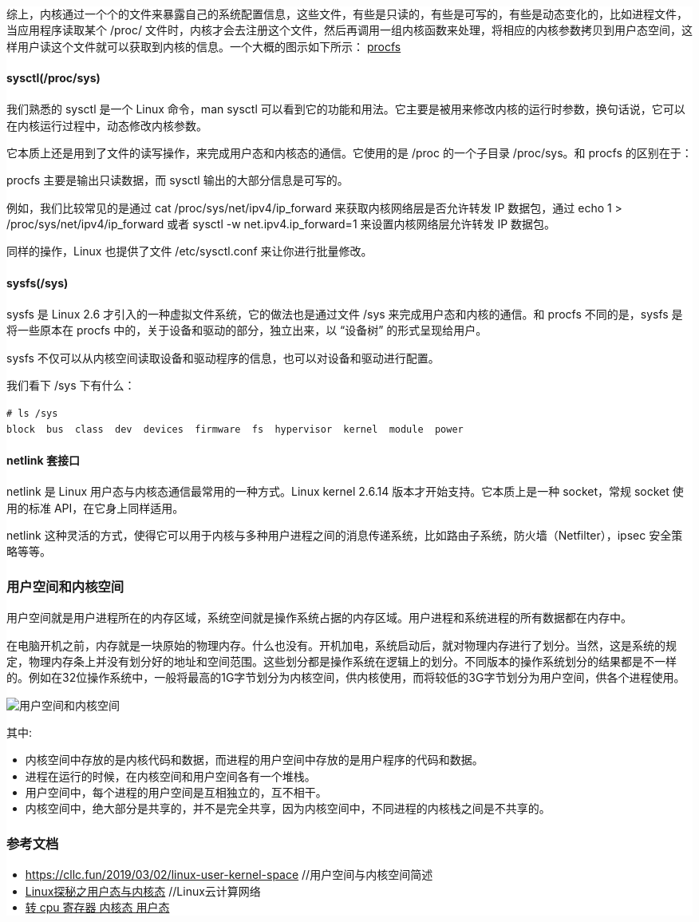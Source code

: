 综上，内核通过一个个的文件来暴露自己的系统配置信息，这些文件，有些是只读的，有些是可写的，有些是动态变化的，比如进程文件，当应用程序读取某个 /proc/ 文件时，内核才会去注册这个文件，然后再调用一组内核函数来处理，将相应的内核参数拷贝到用户态空间，这样用户读这个文件就可以获取到内核的信息。一个大概的图示如下所示：
[procfs](https://img2018.cnblogs.com/blog/431521/201906/431521-20190603105337542-1918784356.png)

#### sysctl(/proc/sys)
我们熟悉的 sysctl 是一个 Linux 命令，man sysctl 可以看到它的功能和用法。它主要是被用来修改内核的运行时参数，换句话说，它可以在内核运行过程中，动态修改内核参数。

它本质上还是用到了文件的读写操作，来完成用户态和内核态的通信。它使用的是 /proc 的一个子目录 /proc/sys。和 procfs 的区别在于：

procfs 主要是输出只读数据，而 sysctl 输出的大部分信息是可写的。

例如，我们比较常见的是通过 cat /proc/sys/net/ipv4/ip_forward 来获取内核网络层是否允许转发 IP 数据包，通过 echo 1 > /proc/sys/net/ipv4/ip_forward 或者 sysctl -w net.ipv4.ip_forward=1 来设置内核网络层允许转发 IP 数据包。

同样的操作，Linux 也提供了文件 /etc/sysctl.conf 来让你进行批量修改。

#### sysfs(/sys)
sysfs 是 Linux 2.6 才引入的一种虚拟文件系统，它的做法也是通过文件 /sys 来完成用户态和内核的通信。和 procfs 不同的是，sysfs 是将一些原本在 procfs 中的，关于设备和驱动的部分，独立出来，以 “设备树” 的形式呈现给用户。

sysfs 不仅可以从内核空间读取设备和驱动程序的信息，也可以对设备和驱动进行配置。

我们看下 /sys 下有什么：
```
# ls /sys
block  bus  class  dev  devices  firmware  fs  hypervisor  kernel  module  power
```

#### netlink 套接口
netlink 是 Linux 用户态与内核态通信最常用的一种方式。Linux kernel 2.6.14 版本才开始支持。它本质上是一种 socket，常规 socket 使用的标准 API，在它身上同样适用。

netlink 这种灵活的方式，使得它可以用于内核与多种用户进程之间的消息传递系统，比如路由子系统，防火墙（Netfilter），ipsec 安全策略等等。

### 用户空间和内核空间

用户空间就是用户进程所在的内存区域，系统空间就是操作系统占据的内存区域。用户进程和系统进程的所有数据都在内存中。

在电脑开机之前，内存就是一块原始的物理内存。什么也没有。开机加电，系统启动后，就对物理内存进行了划分。当然，这是系统的规定，物理内存条上并没有划分好的地址和空间范围。这些划分都是操作系统在逻辑上的划分。不同版本的操作系统划分的结果都是不一样的。例如在32位操作系统中，一般将最高的1G字节划分为内核空间，供内核使用，而将较低的3G字节划分为用户空间，供各个进程使用。

![用户空间和内核空间](https://fafucoder-1252756369.cos.ap-nanjing.myqcloud.com/008i3skNly1gtqsq74kt1j60uw0fygmf02.jpg)

其中: 
- 内核空间中存放的是内核代码和数据，而进程的用户空间中存放的是用户程序的代码和数据。
- 进程在运行的时候，在内核空间和用户空间各有一个堆栈。
- 用户空间中，每个进程的用户空间是互相独立的，互不相干。
- 内核空间中，绝大部分是共享的，并不是完全共享，因为内核空间中，不同进程的内核栈之间是不共享的。

### 参考文档
- https://cllc.fun/2019/03/02/linux-user-kernel-space //用户空间与内核空间简述
- [Linux探秘之用户态与内核态](https://www.cnblogs.com/bakari/p/5520860.html)    //Linux云计算网络
- [转 cpu 寄存器 内核态 用户态](https://seemoonup.github.io/2019/10/15/tech/%E8%AE%A1%E7%AE%97%E6%9C%BA%E5%9F%BA%E7%A1%80/%E5%86%85%E6%A0%B8%E6%80%81%E7%94%A8%E6%88%B7%E6%80%81/)


